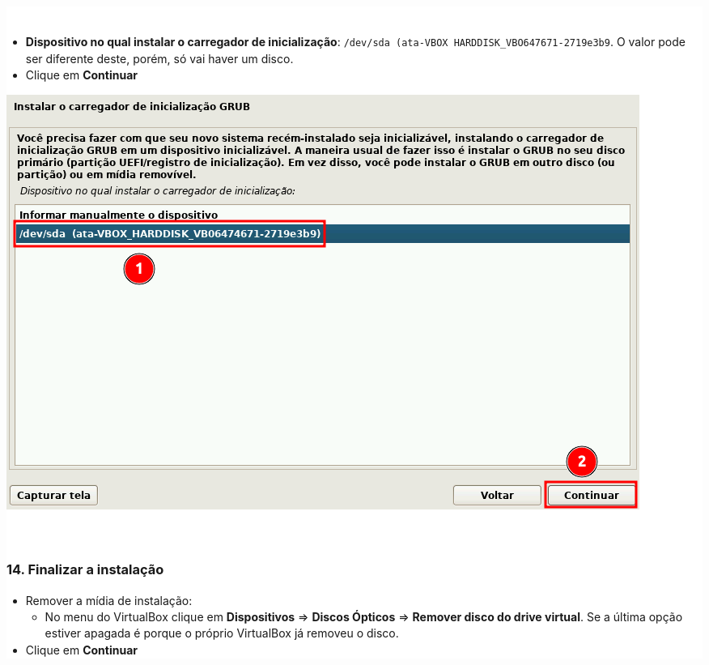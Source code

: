 <br/>

  - **Dispositivo no qual instalar o carregador de inicialização**: `/dev/sda (ata-VBOX HARDDISK_VBO647671-2719e3b9`. O valor pode ser diferente deste, porém, só vai haver um disco.
  - Clique em **Continuar**

![vBox Hardware](./Images/vbox_debian_discgrub.png)

<br/>

### 14. Finalizar a instalação
  - Remover a mídia de instalação:
    - No menu do VirtualBox clique em **Dispositivos** => **Discos Ópticos** => **Remover disco do drive virtual**. Se a última opção estiver apagada é porque o próprio VirtualBox já removeu o disco. 
  - Clique em **Continuar**
